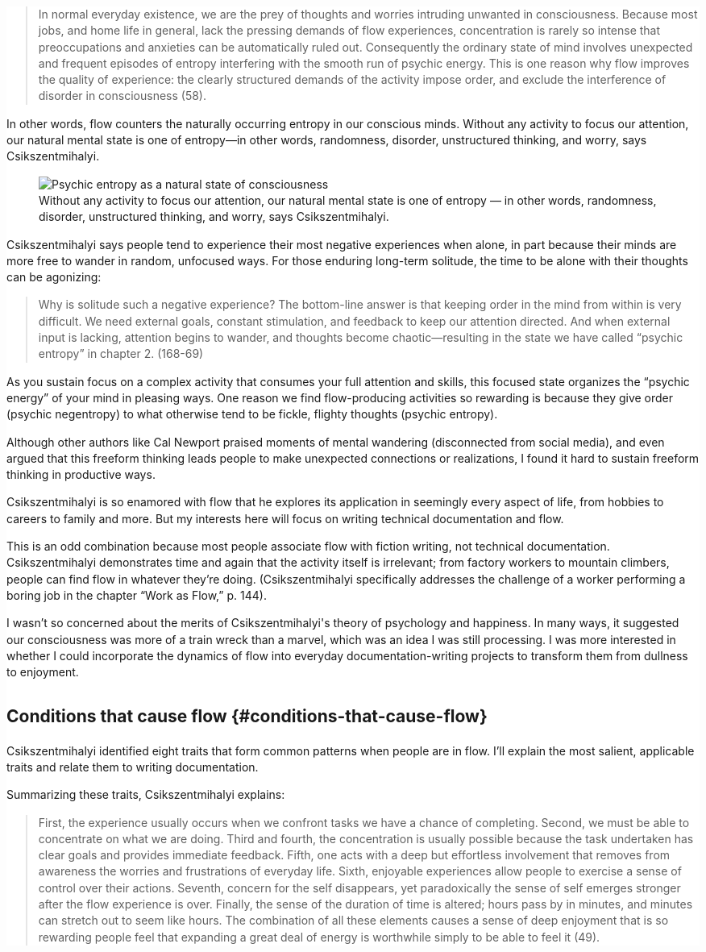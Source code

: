 > In normal everyday existence, we are the prey of thoughts and worries intruding unwanted in consciousness. Because most jobs, and home life in general, lack the pressing demands of flow experiences, concentration is rarely so intense that preoccupations and anxieties can be automatically ruled out. Consequently the ordinary state of mind involves unexpected and frequent episodes of entropy interfering with the smooth run of psychic energy. This is one reason why flow improves the quality of experience: the clearly structured demands of the activity impose order, and exclude the interference of disorder in consciousness (58).

In other words, flow counters the naturally occurring entropy in our conscious minds. Without any activity to focus our attention, our natural mental state is one of entropy—in other words, randomness, disorder, unstructured thinking, and worry, says Csikszentmihalyi.

<figure><img class="large" src="{{site.media}}/flow_psychic_entropy_oct.jpg" alt="Psychic entropy as a natural state of consciousness" /><figcaption>Without any activity to focus our attention, our natural mental state is one of entropy &mdash; in other words, randomness, disorder, unstructured thinking, and worry, says Csikszentmihalyi.</figcaption></figure>

Csikszentmihalyi says people tend to experience their most negative experiences when alone, in part because their minds are more free to wander in random, unfocused ways. For those enduring long-term solitude, the time to be alone with their thoughts can be agonizing:

> Why is solitude such a negative experience? The bottom-line answer is that keeping order in the mind from within is very difficult. We need external goals, constant stimulation, and feedback to keep our attention directed. And when external input is lacking, attention begins to wander, and thoughts become chaotic—resulting in the state we have called “psychic entropy” in chapter 2. (168-69)

As you sustain focus on a complex activity that consumes your full attention and skills, this focused state organizes the “psychic energy” of your mind in pleasing ways. One reason we find flow-producing activities so rewarding is because they give order (psychic negentropy) to what otherwise tend to be fickle, flighty thoughts (psychic entropy).

Although other authors like Cal Newport praised moments of mental wandering (disconnected from social media), and even argued that this freeform thinking leads people to make unexpected connections or realizations, I found it hard to sustain freeform thinking in productive ways.

Csikszentmihalyi is so enamored with flow that he explores its application in seemingly every aspect of life, from hobbies to careers to family and more. But my interests here will focus on writing technical documentation and flow.

This is an odd combination because most people associate flow with fiction writing, not technical documentation. Csikszentmihalyi demonstrates time and again that the activity itself is irrelevant; from factory workers to mountain climbers, people can find flow in whatever they’re doing. (Csikszentmihalyi specifically addresses the challenge of a worker performing a boring job in the chapter “Work as Flow,” p. 144).

I wasn’t so concerned about the merits of Csikszentmihalyi's theory of psychology and happiness. In many ways, it suggested our consciousness was more of a train wreck than a marvel, which was an idea I was still processing. I was more interested in whether I could incorporate the dynamics of flow into everyday documentation-writing projects to transform them from dullness to enjoyment.


## Conditions that cause flow {#conditions-that-cause-flow}

Csikszentmihalyi identified eight traits that form common patterns when people are in flow. I’ll explain the most salient, applicable traits and relate them to writing documentation.

Summarizing these traits, Csikszentmihalyi explains:

> First, the experience usually occurs when we confront tasks we have a chance of completing. Second, we must be able to concentrate on what we are doing. Third and fourth, the concentration is usually possible because the task undertaken has clear goals and provides immediate feedback. Fifth, one acts with a deep but effortless involvement that removes from awareness the worries and frustrations of everyday life. Sixth, enjoyable experiences allow people to exercise a sense of control over their actions. Seventh, concern for the self disappears, yet paradoxically the sense of self emerges stronger after the flow experience is over. Finally, the sense of the duration of time is altered; hours pass by in minutes, and minutes can stretch out to seem like hours. The combination of all these elements causes a sense of deep enjoyment that is so rewarding people feel that expanding a great deal of energy is worthwhile simply to be able to feel it (49).
